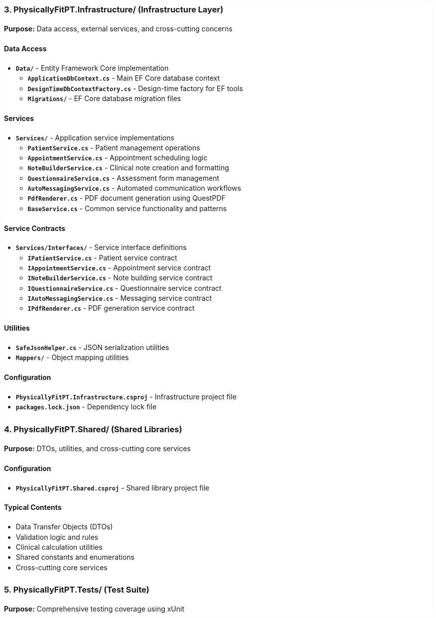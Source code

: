 ### 3. PhysicallyFitPT.Infrastructure/ (Infrastructure Layer)
**Purpose:** Data access, external services, and cross-cutting concerns

#### Data Access
- **`Data/`** - Entity Framework Core implementation
  - **`ApplicationDbContext.cs`** - Main EF Core database context
  - **`DesignTimeDbContextFactory.cs`** - Design-time factory for EF tools
  - **`Migrations/`** - EF Core database migration files

#### Services
- **`Services/`** - Application service implementations
  - **`PatientService.cs`** - Patient management operations
  - **`AppointmentService.cs`** - Appointment scheduling logic
  - **`NoteBuilderService.cs`** - Clinical note creation and formatting
  - **`QuestionnaireService.cs`** - Assessment form management
  - **`AutoMessagingService.cs`** - Automated communication workflows
  - **`PdfRenderer.cs`** - PDF document generation using QuestPDF
  - **`BaseService.cs`** - Common service functionality and patterns

#### Service Contracts
- **`Services/Interfaces/`** - Service interface definitions
  - **`IPatientService.cs`** - Patient service contract
  - **`IAppointmentService.cs`** - Appointment service contract
  - **`INoteBuilderService.cs`** - Note building service contract
  - **`IQuestionnaireService.cs`** - Questionnaire service contract
  - **`IAutoMessagingService.cs`** - Messaging service contract
  - **`IPdfRenderer.cs`** - PDF generation service contract

#### Utilities
- **`SafeJsonHelper.cs`** - JSON serialization utilities
- **`Mappers/`** - Object mapping utilities

#### Configuration
- **`PhysicallyFitPT.Infrastructure.csproj`** - Infrastructure project file
- **`packages.lock.json`** - Dependency lock file

### 4. PhysicallyFitPT.Shared/ (Shared Libraries)
**Purpose:** DTOs, utilities, and cross-cutting core services

#### Configuration
- **`PhysicallyFitPT.Shared.csproj`** - Shared library project file

#### Typical Contents
- Data Transfer Objects (DTOs)
- Validation logic and rules
- Clinical calculation utilities
- Shared constants and enumerations
- Cross-cutting core services

### 5. PhysicallyFitPT.Tests/ (Test Suite)
**Purpose:** Comprehensive testing coverage using xUnit
